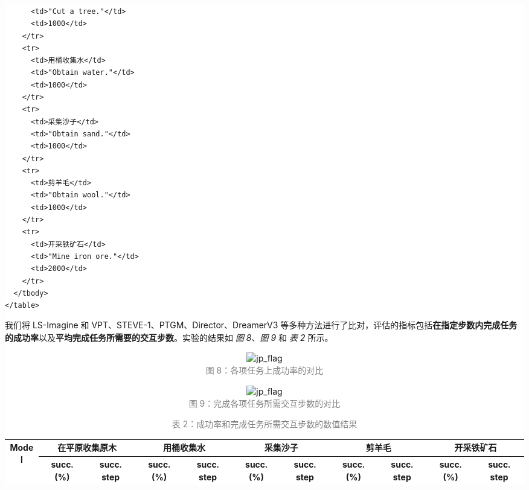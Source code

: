           <td>"Cut a tree."</td>
          <td>1000</td>
        </tr>
        <tr>
          <td>用桶收集水</td>
          <td>"Obtain water."</td>
          <td>1000</td>
        </tr>
        <tr>
          <td>采集沙子</td>
          <td>"Obtain sand."</td>
          <td>1000</td>
        </tr>
        <tr>
          <td>剪羊毛</td>
          <td>"Obtain wool."</td>
          <td>1000</td>
        </tr>
        <tr>
          <td>开采铁矿石</td>
          <td>"Mine iron ore."</td>
          <td>2000</td>
        </tr>
      </tbody>
    </table>
</div>

我们将 LS-Imagine 和 VPT、STEVE-1、PTGM、Director、DreamerV3 等多种方法进行了比对，评估的指标包括**在指定步数内完成任务的成功率**以及**平均完成任务所需要的交互步数**。实验的结果如 *图 8*、*图 9* 和 *表 2* 所示。


<figure style="text-align: center;">
  <img src="https://notes.sjtu.edu.cn/uploads/upload_1cabaf4f93530a8d62d654621c2b7aef.png" alt="jp_flag" width="800">
  <figcaption style="font-size: 14px; color: gray;">图 8：各项任务上成功率的对比</figcaption>
</figure>

<figure style="text-align: center;">
  <img src="https://notes.sjtu.edu.cn/uploads/upload_720f53ae4b1740b1da34c270de4694bc.png" alt="jp_flag" width="800">
  <figcaption style="font-size: 14px; color: gray;">图 9：完成各项任务所需交互步数的对比</figcaption>
</figure>

<center><figcaption style="font-size: 14px; color: gray;">表 2：成功率和完成任务所需交互步数的数值结果</figcaption></center>
<div align="center">
<table>
  <thead>
    <tr>
      <th rowspan="2">Model</th>
      <th colspan="2">在平原收集原木</th>
      <th colspan="2">用桶收集水</th>
      <th colspan="2">采集沙子</th>
      <th colspan="2">剪羊毛</th>
      <th colspan="2">开采铁矿石</th>
    </tr>
    <tr>
      <th>succ. (%)</th>
      <th>succ. step</th>
      <th>succ. (%)</th>
      <th>succ. step</th>
      <th>succ. (%)</th>
      <th>succ. step</th>
      <th>succ. (%)</th>
      <th>succ. step</th>
      <th>succ. (%)</th>
      <th>succ. step</th>